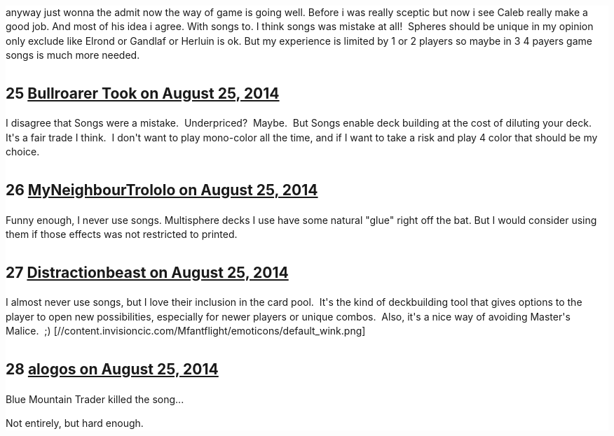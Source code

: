 anyway just wonna the admit now the way of game is going well. Before i was really sceptic but now i see Caleb really make a good job. And most of his idea i agree. With songs to. I think songs was mistake at all!  Spheres should be unique in my opinion only exclude like Elrond or Gandlaf or Herluin is ok. But my experience is limited by 1 or 2 players so maybe in 3 4 payers game songs is much more needed.    

## 25 [Bullroarer Took on August 25, 2014](https://community.fantasyflightgames.com/topic/114378-what-if-term-printed-resourcre-icon-was-nonexistent/?do=findComment&comment=1224082)

I disagree that Songs were a mistake.  Underpriced?  Maybe.  But Songs enable deck building at the cost of diluting your deck.  It's a fair trade I think.  I don't want to play mono-color all the time, and if I want to take a risk and play 4 color that should be my choice.

## 26 [MyNeighbourTrololo on August 25, 2014](https://community.fantasyflightgames.com/topic/114378-what-if-term-printed-resourcre-icon-was-nonexistent/?do=findComment&comment=1224170)

Funny enough, I never use songs. Multisphere decks I use have some natural "glue" right off the bat. But I would consider using them if those effects was not restricted to printed.

## 27 [Distractionbeast on August 25, 2014](https://community.fantasyflightgames.com/topic/114378-what-if-term-printed-resourcre-icon-was-nonexistent/?do=findComment&comment=1224198)

I almost never use songs, but I love their inclusion in the card pool.  It's the kind of deckbuilding tool that gives options to the player to open new possibilities, especially for newer players or unique combos.  Also, it's a nice way of avoiding Master's Malice.  ;) [//content.invisioncic.com/Mfantflight/emoticons/default_wink.png]

## 28 [alogos on August 25, 2014](https://community.fantasyflightgames.com/topic/114378-what-if-term-printed-resourcre-icon-was-nonexistent/?do=findComment&comment=1224251)

Blue Mountain Trader killed the song...

Not entirely, but hard enough.

